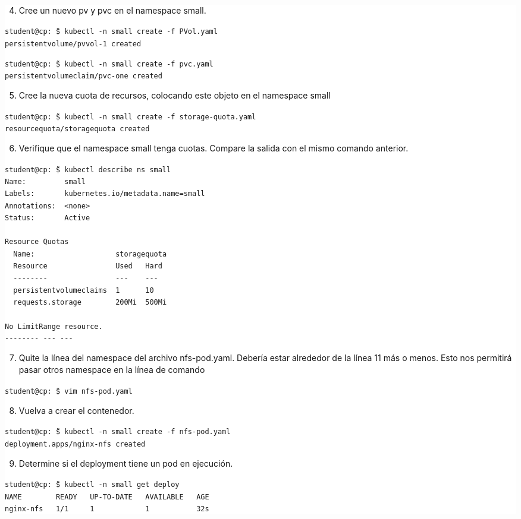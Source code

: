 4. Cree un nuevo pv y pvc en el namespace small.
```
student@cp: ̃$ kubectl -n small create -f PVol.yaml
persistentvolume/pvvol-1 created
```
```
student@cp: ̃$ kubectl -n small create -f pvc.yaml
persistentvolumeclaim/pvc-one created
```

5. Cree la nueva cuota de recursos, colocando este objeto en el namespace small
```
student@cp: ̃$ kubectl -n small create -f storage-quota.yaml
resourcequota/storagequota created
```

6. Verifique que el namespace small tenga cuotas. Compare la salida con el mismo comando anterior.

```
student@cp: ̃$ kubectl describe ns small
Name:         small
Labels:       kubernetes.io/metadata.name=small
Annotations:  <none>
Status:       Active

Resource Quotas
  Name:                   storagequota
  Resource                Used   Hard
  --------                ---    ---
  persistentvolumeclaims  1      10
  requests.storage        200Mi  500Mi

No LimitRange resource.
-------- --- ---

```

7. Quite la línea del namespace del archivo nfs-pod.yaml. Debería estar alrededor de la línea 11 más o menos. Esto nos permitirá pasar otros namespace en la línea de comando


```
student@cp: ̃$ vim nfs-pod.yaml
```

8. Vuelva a crear el contenedor.

```
student@cp: ̃$ kubectl -n small create -f nfs-pod.yaml
deployment.apps/nginx-nfs created
```

9. Determine si el deployment tiene un pod en ejecución.
```
student@cp: ̃$ kubectl -n small get deploy
NAME        READY   UP-TO-DATE   AVAILABLE   AGE
nginx-nfs   1/1     1            1           32s
```
